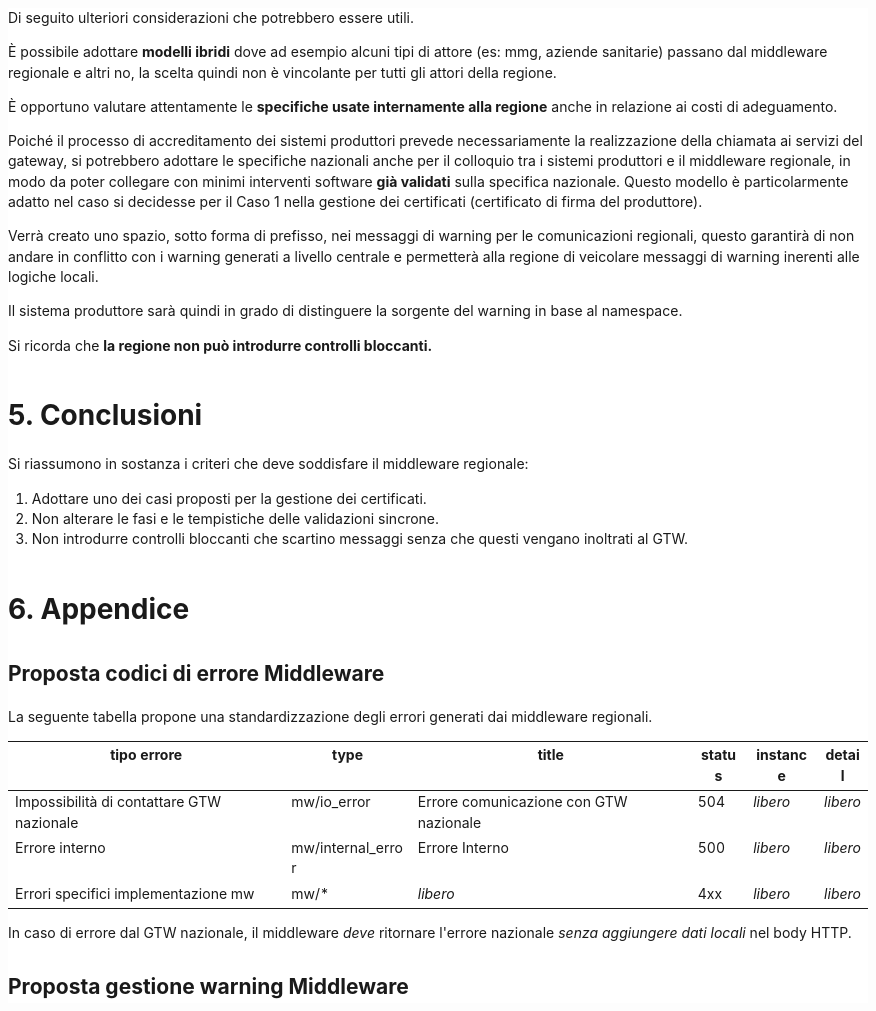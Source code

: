 Di seguito ulteriori considerazioni che potrebbero essere utili.

È possibile adottare **modelli ibridi** dove ad esempio alcuni tipi di attore (es: mmg, aziende sanitarie) passano dal middleware regionale e altri no, la scelta quindi non è vincolante per tutti gli attori della regione.

È opportuno valutare attentamente le **specifiche usate internamente alla regione** anche in relazione ai costi di adeguamento.

Poiché il processo di accreditamento dei sistemi produttori prevede necessariamente la realizzazione della chiamata ai servizi del gateway, si potrebbero adottare  le specifiche nazionali anche per il colloquio tra i sistemi produttori e il middleware regionale,  in modo da poter collegare con minimi interventi software **già validati** sulla specifica nazionale. Questo modello è particolarmente adatto nel caso si decidesse per il Caso 1 nella gestione dei certificati (certificato di firma del produttore).

Verrà creato uno spazio, sotto forma di prefisso, nei messaggi di warning per le comunicazioni regionali, questo garantirà di non andare in conflitto con i warning generati a livello centrale e permetterà alla regione di veicolare messaggi di warning inerenti alle logiche locali.

Il sistema produttore sarà quindi in grado di distinguere la sorgente del warning in base al namespace.

Si ricorda che **la regione non può introdurre controlli bloccanti.**


# 5. Conclusioni

Si riassumono in sostanza i criteri che deve soddisfare il middleware regionale:



1. Adottare uno dei casi proposti per la gestione dei certificati.
2. Non alterare le fasi e le tempistiche delle validazioni sincrone.
3. Non introdurre controlli bloccanti che scartino messaggi senza che questi vengano inoltrati al GTW.

# 6. Appendice

## Proposta codici di errore Middleware

La seguente tabella propone una standardizzazione degli errori generati dai middleware regionali.

|tipo errore|type|title|status|instance|detail|
|---|---|---|---|---|---|
|Impossibilità di contattare GTW nazionale|mw/io_error|Errore comunicazione con GTW nazionale|504|*libero*|*libero*|
|Errore interno|mw/internal_error|Errore Interno|500|*libero*|*libero*|
|Errori specifici implementazione mw|mw/* |*libero*|4xx|*libero*|*libero*|

In caso di errore dal GTW nazionale, il middleware *deve* ritornare l'errore nazionale *senza aggiungere dati locali* nel body HTTP.

## Proposta gestione warning Middleware
